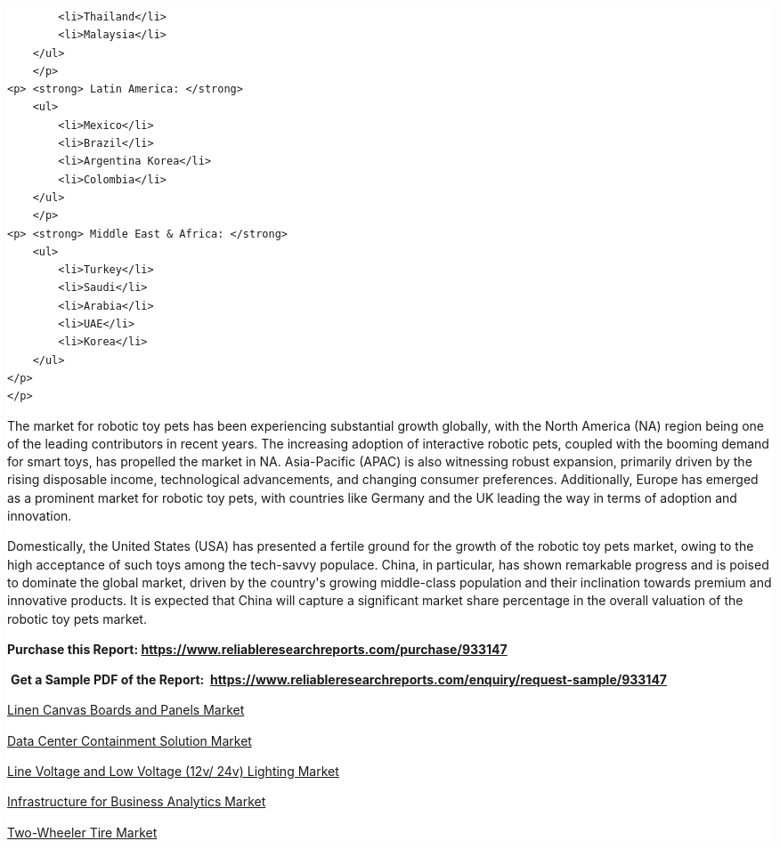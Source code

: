             <li>Thailand</li>
            <li>Malaysia</li>
        </ul>
        </p> 
    <p> <strong> Latin America: </strong>
        <ul>
            <li>Mexico</li>
            <li>Brazil</li>
            <li>Argentina Korea</li>
            <li>Colombia</li>
        </ul>
        </p> 
    <p> <strong> Middle East & Africa: </strong>
        <ul>
            <li>Turkey</li>
            <li>Saudi</li>
            <li>Arabia</li>
            <li>UAE</li>
            <li>Korea</li>
        </ul>
    </p>
    </p>
<p><p>The market for robotic toy pets has been experiencing substantial growth globally, with the North America (NA) region being one of the leading contributors in recent years. The increasing adoption of interactive robotic pets, coupled with the booming demand for smart toys, has propelled the market in NA. Asia-Pacific (APAC) is also witnessing robust expansion, primarily driven by the rising disposable income, technological advancements, and changing consumer preferences. Additionally, Europe has emerged as a prominent market for robotic toy pets, with countries like Germany and the UK leading the way in terms of adoption and innovation. </p><p>Domestically, the United States (USA) has presented a fertile ground for the growth of the robotic toy pets market, owing to the high acceptance of such toys among the tech-savvy populace. China, in particular, has shown remarkable progress and is poised to dominate the global market, driven by the country's growing middle-class population and their inclination towards premium and innovative products. It is expected that China will capture a significant market share percentage in the overall valuation of the robotic toy pets market.</p></p>
<p><strong>Purchase this Report: <a href="https://www.reliableresearchreports.com/purchase/933147">https://www.reliableresearchreports.com/purchase/933147</a></strong></p>
<p>&nbsp;<strong>Get a Sample PDF of the Report:&nbsp;&nbsp;<a href="https://www.reliableresearchreports.com/enquiry/request-sample/933147">https://www.reliableresearchreports.com/enquiry/request-sample/933147</a></strong></p>
<p><strong></strong></p>
<p><p><a href="https://issuu.com/reportprime-2/docs/linen-canvas-boards-and-panels-market-size-2030.pp?fr=xKAE9_zU1NQ">Linen Canvas Boards and Panels Market</a></p><p><a href="https://medium.com/@kimberlymontgomery2004/data-center-containment-solution-market-size-growth-forecast-2023-2030-59128a7fe1f0">Data Center Containment Solution Market</a></p><p><a href="https://issuu.com/reportprime-2/docs/line-voltage-and-low-voltage-12v-24v-lighting-mark?fr=xKAE9_zU1NQ">Line Voltage and Low Voltage (12v/ 24v) Lighting Market</a></p><p><a href="https://medium.com/@judithhoffman05/infrastructure-for-business-analytics-market-size-growth-forecast-2023-2030-2e731bffa824">Infrastructure for Business Analytics Market</a></p><p><a href="https://www.linkedin.com/pulse/two-wheeler-tire-market-research-report-unlocks-analysis-2bcif/">Two-Wheeler Tire Market</a></p></p>
